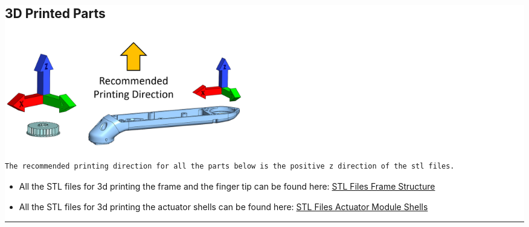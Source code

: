 ## 3D Printed Parts

<img src="images/printing_direction.png" width="400"> <br>

`The recommended printing direction for all the parts below is the positive z direction of the stl files.`

* All the STL files for 3d printing the frame and the finger tip can be found here: [STL Files Frame Structure](stl_files) <br>

* All the STL files for 3d printing the actuator shells can be found here: [STL Files Actuator Module Shells](../leg_3dof_v1/stl_files) <br>

---